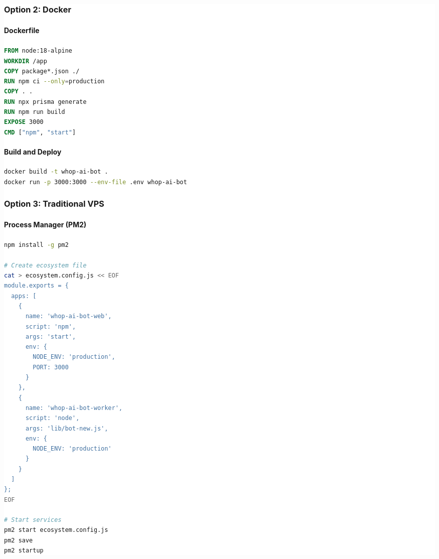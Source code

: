 ### Option 2: Docker

#### Dockerfile
```dockerfile
FROM node:18-alpine
WORKDIR /app
COPY package*.json ./
RUN npm ci --only=production
COPY . .
RUN npx prisma generate
RUN npm run build
EXPOSE 3000
CMD ["npm", "start"]
```

#### Build and Deploy
```bash
docker build -t whop-ai-bot .
docker run -p 3000:3000 --env-file .env whop-ai-bot
```

### Option 3: Traditional VPS

#### Process Manager (PM2)
```bash
npm install -g pm2

# Create ecosystem file
cat > ecosystem.config.js << EOF
module.exports = {
  apps: [
    {
      name: 'whop-ai-bot-web',
      script: 'npm',
      args: 'start',
      env: {
        NODE_ENV: 'production',
        PORT: 3000
      }
    },
    {
      name: 'whop-ai-bot-worker',
      script: 'node',
      args: 'lib/bot-new.js',
      env: {
        NODE_ENV: 'production'
      }
    }
  ]
};
EOF

# Start services
pm2 start ecosystem.config.js
pm2 save
pm2 startup
```

